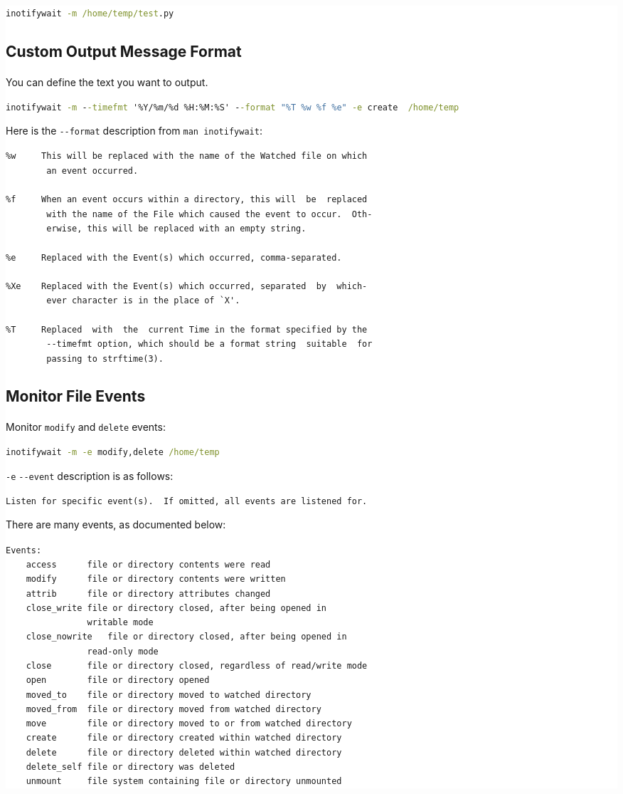 ```cmd
inotifywait -m /home/temp/test.py
```

## Custom Output Message Format

You can define the text you want to output.

```cmd
inotifywait -m --timefmt '%Y/%m/%d %H:%M:%S' --format "%T %w %f %e" -e create  /home/temp
```

Here is the `--format` description from `man inotifywait`:

```txt
%w     This will be replaced with the name of the Watched file on which
        an event occurred.

%f     When an event occurs within a directory, this will  be  replaced
        with the name of the File which caused the event to occur.  Oth‐
        erwise, this will be replaced with an empty string.

%e     Replaced with the Event(s) which occurred, comma-separated.

%Xe    Replaced with the Event(s) which occurred, separated  by  which‐
        ever character is in the place of `X'.

%T     Replaced  with  the  current Time in the format specified by the
        --timefmt option, which should be a format string  suitable  for
        passing to strftime(3).
```

## Monitor File Events

Monitor `modify` and `delete` events:

```cmd
inotifywait -m -e modify,delete /home/temp
```

`-e` `--event` description is as follows:

```txt
Listen for specific event(s).  If omitted, all events are listened for.
```

There are many events, as documented below:

```txt
Events:
	access		file or directory contents were read
	modify		file or directory contents were written
	attrib		file or directory attributes changed
	close_write	file or directory closed, after being opened in
	           	writable mode
	close_nowrite	file or directory closed, after being opened in
	           	read-only mode
	close		file or directory closed, regardless of read/write mode
	open		file or directory opened
	moved_to	file or directory moved to watched directory
	moved_from	file or directory moved from watched directory
	move		file or directory moved to or from watched directory
	create		file or directory created within watched directory
	delete		file or directory deleted within watched directory
	delete_self	file or directory was deleted
	unmount		file system containing file or directory unmounted
```

